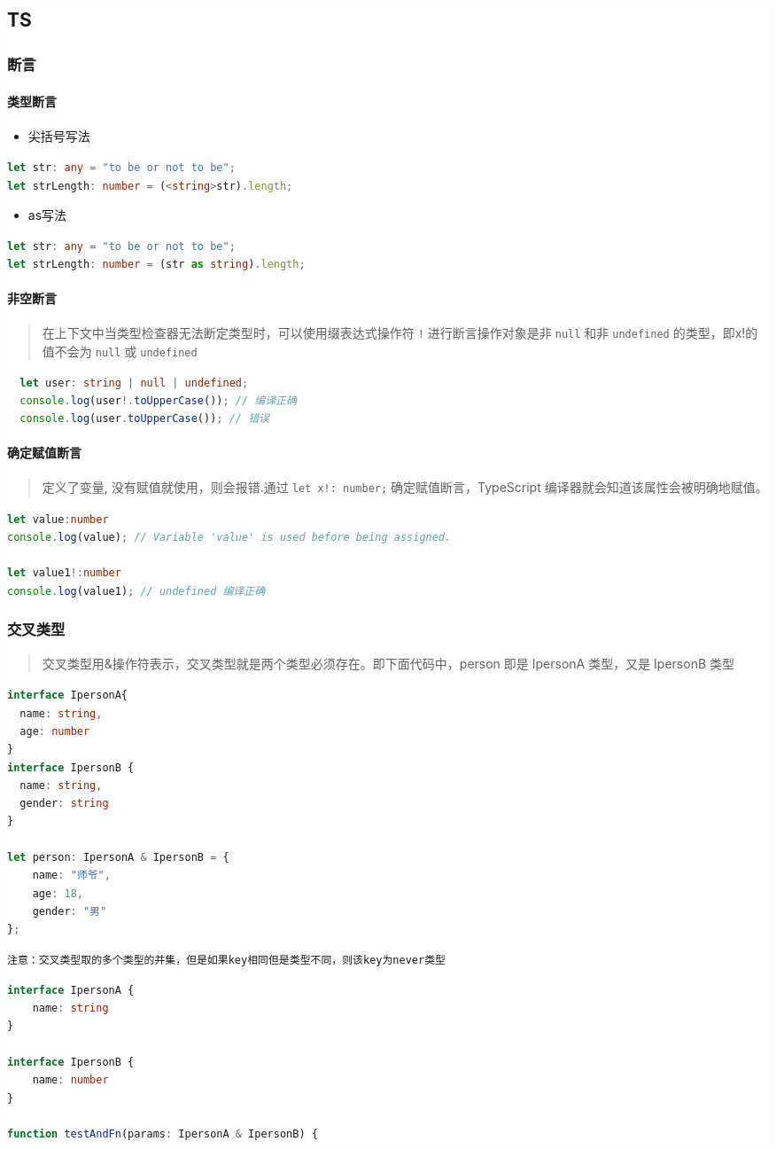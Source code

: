 ## TS

### 断言
#### 类型断言
* 尖括号写法

```ts
let str: any = "to be or not to be";
let strLength: number = (<string>str).length;
```
* as写法

```ts
let str: any = "to be or not to be";
let strLength: number = (str as string).length;
```

#### 非空断言
> 在上下文中当类型检查器无法断定类型时，可以使用缀表达式操作符 `!` 进行断言操作对象是非 `null` 和非 `undefined` 的类型，即x!的值不会为 `null` 或 `undefined`
```ts
  let user: string | null | undefined;
  console.log(user!.toUpperCase()); // 编译正确
  console.log(user.toUpperCase()); // 错误
```
#### 确定赋值断言
> 定义了变量, 没有赋值就使用，则会报错.通过 `let x!: number;` 确定赋值断言，TypeScript 编译器就会知道该属性会被明确地赋值。
```ts
let value:number
console.log(value); // Variable 'value' is used before being assigned.

let value1!:number
console.log(value1); // undefined 编译正确
```

### 交叉类型
> 交叉类型用&操作符表示，交叉类型就是两个类型必须存在。即下面代码中，person 即是 IpersonA 类型，又是 IpersonB 类型
```ts
interface IpersonA{
  name: string,
  age: number
}
interface IpersonB {
  name: string,
  gender: string
}

let person: IpersonA & IpersonB = { 
    name: "师爷",
    age: 18,
    gender: "男"
};
```
`注意：交叉类型取的多个类型的并集，但是如果key相同但是类型不同，则该key为never类型`
```ts
interface IpersonA {
    name: string
}

interface IpersonB {
    name: number
}

function testAndFn(params: IpersonA & IpersonB) {
```